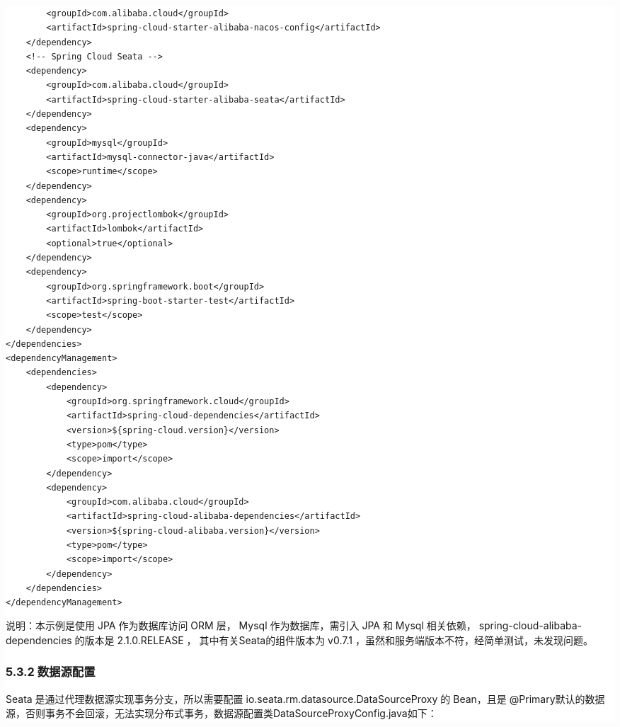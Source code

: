 ```
        <groupId>com.alibaba.cloud</groupId>
        <artifactId>spring-cloud-starter-alibaba-nacos-config</artifactId>
    </dependency>
    <!-- Spring Cloud Seata -->
    <dependency>
        <groupId>com.alibaba.cloud</groupId>
        <artifactId>spring-cloud-starter-alibaba-seata</artifactId>
    </dependency>
    <dependency>
        <groupId>mysql</groupId>
        <artifactId>mysql-connector-java</artifactId>
        <scope>runtime</scope>
    </dependency>
    <dependency>
        <groupId>org.projectlombok</groupId>
        <artifactId>lombok</artifactId>
        <optional>true</optional>
    </dependency>
    <dependency>
        <groupId>org.springframework.boot</groupId>
        <artifactId>spring-boot-starter-test</artifactId>
        <scope>test</scope>
    </dependency>
</dependencies>
<dependencyManagement>
    <dependencies>
        <dependency>
            <groupId>org.springframework.cloud</groupId>
            <artifactId>spring-cloud-dependencies</artifactId>
            <version>${spring-cloud.version}</version>
            <type>pom</type>
            <scope>import</scope>
        </dependency>
        <dependency>
            <groupId>com.alibaba.cloud</groupId>
            <artifactId>spring-cloud-alibaba-dependencies</artifactId>
            <version>${spring-cloud-alibaba.version}</version>
            <type>pom</type>
            <scope>import</scope>
        </dependency>
    </dependencies>
</dependencyManagement>
```

说明：本示例是使用 JPA 作为数据库访问 ORM 层， Mysql 作为数据库，需引入 JPA 和 Mysql 相关依赖， spring-cloud-alibaba-dependencies 的版本是 2.1.0.RELEASE ， 其中有关Seata的组件版本为 v0.7.1 ，虽然和服务端版本不符，经简单测试，未发现问题。

### 5.3.2 数据源配置

Seata 是通过代理数据源实现事务分支，所以需要配置 io.seata.rm.datasource.DataSourceProxy 的 Bean，且是 @Primary默认的数据源，否则事务不会回滚，无法实现分布式事务，数据源配置类DataSourceProxyConfig.java如下：
